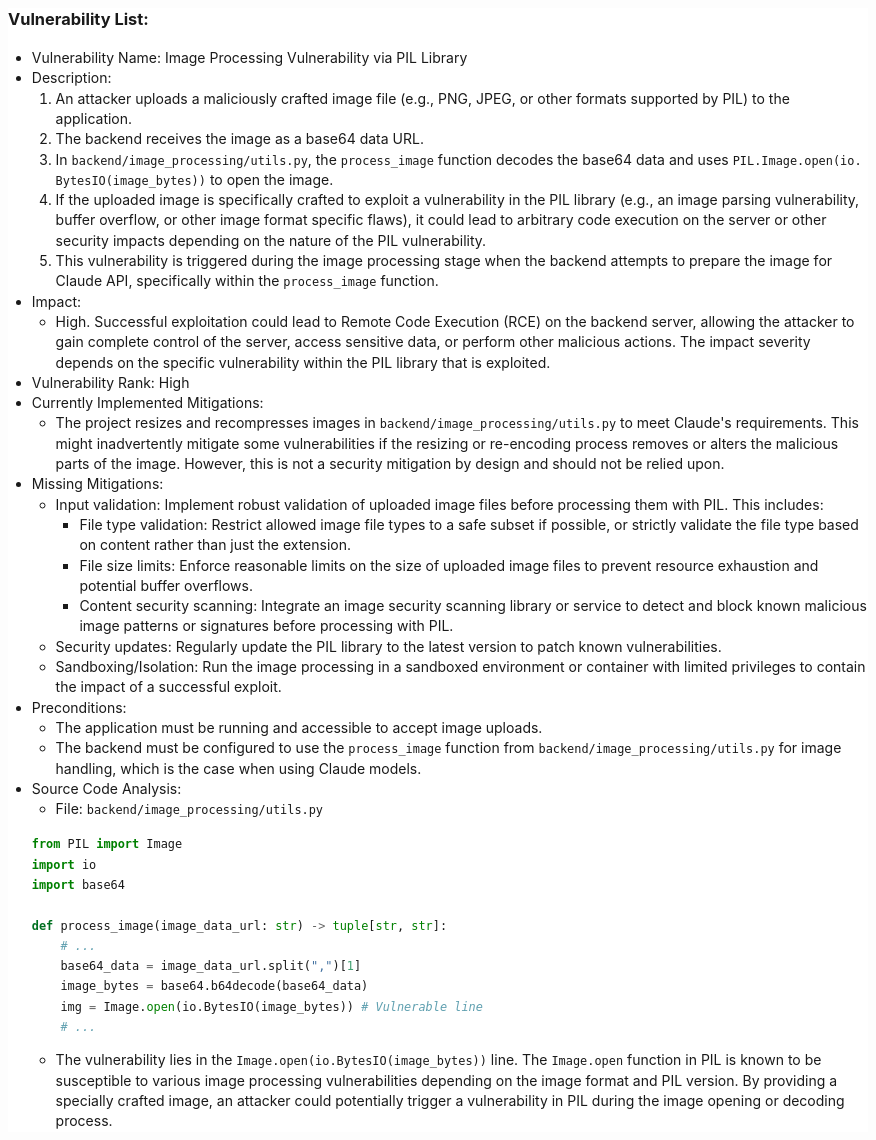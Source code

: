 ### Vulnerability List:

- Vulnerability Name: Image Processing Vulnerability via PIL Library
- Description:
    1. An attacker uploads a maliciously crafted image file (e.g., PNG, JPEG, or other formats supported by PIL) to the application.
    2. The backend receives the image as a base64 data URL.
    3. In `backend/image_processing/utils.py`, the `process_image` function decodes the base64 data and uses `PIL.Image.open(io.BytesIO(image_bytes))` to open the image.
    4. If the uploaded image is specifically crafted to exploit a vulnerability in the PIL library (e.g., an image parsing vulnerability, buffer overflow, or other image format specific flaws), it could lead to arbitrary code execution on the server or other security impacts depending on the nature of the PIL vulnerability.
    5. This vulnerability is triggered during the image processing stage when the backend attempts to prepare the image for Claude API, specifically within the `process_image` function.
- Impact:
    - High. Successful exploitation could lead to Remote Code Execution (RCE) on the backend server, allowing the attacker to gain complete control of the server, access sensitive data, or perform other malicious actions. The impact severity depends on the specific vulnerability within the PIL library that is exploited.
- Vulnerability Rank: High
- Currently Implemented Mitigations:
    - The project resizes and recompresses images in `backend/image_processing/utils.py` to meet Claude's requirements. This might inadvertently mitigate some vulnerabilities if the resizing or re-encoding process removes or alters the malicious parts of the image. However, this is not a security mitigation by design and should not be relied upon.
- Missing Mitigations:
    - Input validation: Implement robust validation of uploaded image files before processing them with PIL. This includes:
        - File type validation: Restrict allowed image file types to a safe subset if possible, or strictly validate the file type based on content rather than just the extension.
        - File size limits: Enforce reasonable limits on the size of uploaded image files to prevent resource exhaustion and potential buffer overflows.
        - Content security scanning: Integrate an image security scanning library or service to detect and block known malicious image patterns or signatures before processing with PIL.
    - Security updates: Regularly update the PIL library to the latest version to patch known vulnerabilities.
    - Sandboxing/Isolation: Run the image processing in a sandboxed environment or container with limited privileges to contain the impact of a successful exploit.
- Preconditions:
    - The application must be running and accessible to accept image uploads.
    - The backend must be configured to use the `process_image` function from `backend/image_processing/utils.py` for image handling, which is the case when using Claude models.
- Source Code Analysis:
    - File: `backend/image_processing/utils.py`
    ```python
    from PIL import Image
    import io
    import base64

    def process_image(image_data_url: str) -> tuple[str, str]:
        # ...
        base64_data = image_data_url.split(",")[1]
        image_bytes = base64.b64decode(base64_data)
        img = Image.open(io.BytesIO(image_bytes)) # Vulnerable line
        # ...
    ```
    - The vulnerability lies in the `Image.open(io.BytesIO(image_bytes))` line. The `Image.open` function in PIL is known to be susceptible to various image processing vulnerabilities depending on the image format and PIL version. By providing a specially crafted image, an attacker could potentially trigger a vulnerability in PIL during the image opening or decoding process.